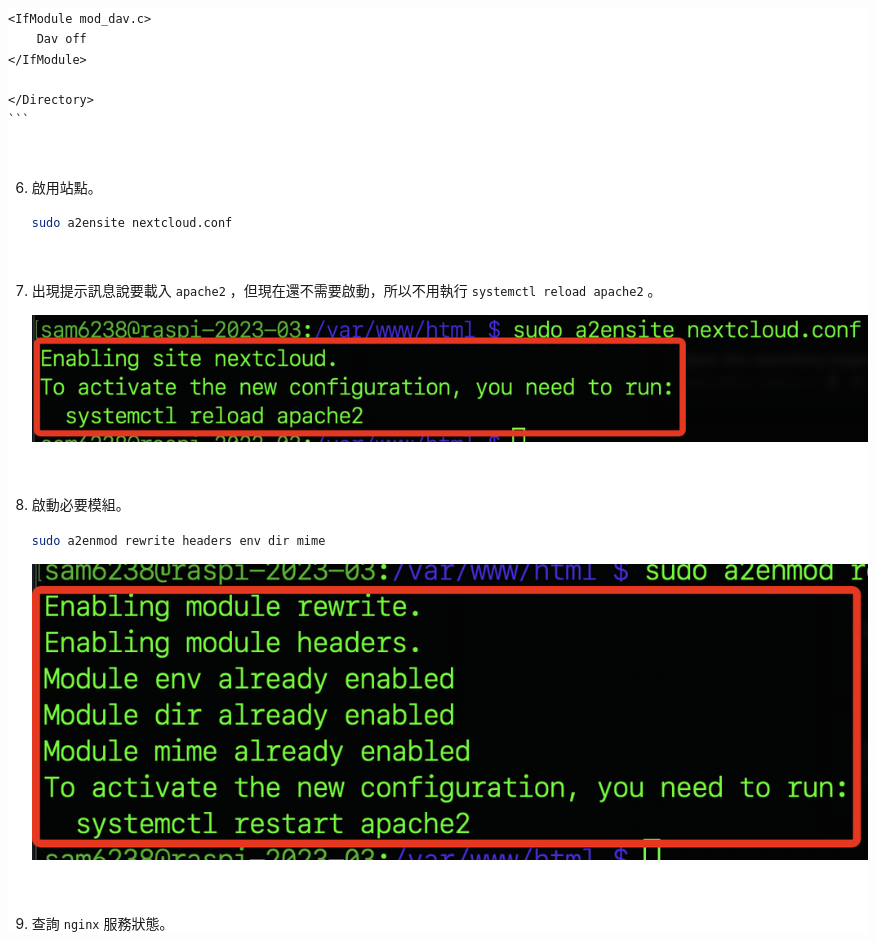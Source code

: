     <IfModule mod_dav.c>
        Dav off
    </IfModule>

    </Directory>
    ```

<br>

6. 啟用站點。

    ```bash
    sudo a2ensite nextcloud.conf
    ```

<br>

7. 出現提示訊息說要載入 `apache2` ，但現在還不需要啟動，所以不用執行 `systemctl reload apache2` 。

    ![](images/img_12.png)

<br>

8. 啟動必要模組。

    ```bash
    sudo a2enmod rewrite headers env dir mime
    ```
    
    ![](images/img_13.png)

<br>

9. 查詢 `nginx` 服務狀態。
